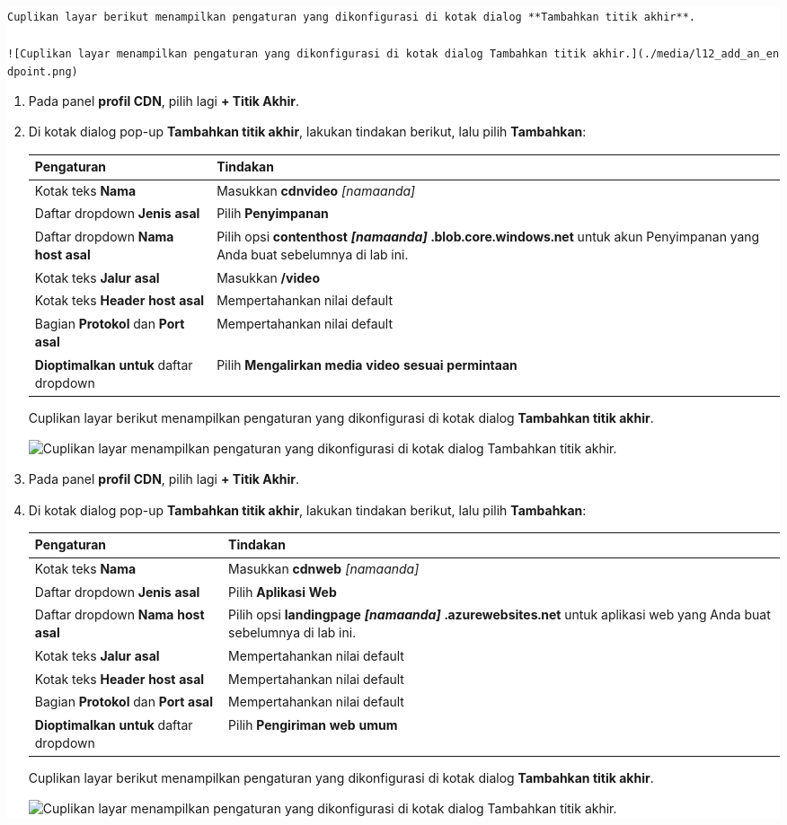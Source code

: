     Cuplikan layar berikut menampilkan pengaturan yang dikonfigurasi di kotak dialog **Tambahkan titik akhir**.

    ![Cuplikan layar menampilkan pengaturan yang dikonfigurasi di kotak dialog Tambahkan titik akhir.](./media/l12_add_an_endpoint.png)

1. Pada panel **profil CDN**, pilih lagi **+ Titik Akhir**.

1. Di kotak dialog pop-up **Tambahkan titik akhir**, lakukan tindakan berikut, lalu pilih **Tambahkan**:

    | Pengaturan | Tindakan |
    | --- | --- |
    | Kotak teks **Nama** | Masukkan **cdnvideo** _[namaanda]_|
    | Daftar dropdown **Jenis asal** | Pilih **Penyimpanan** |
    | Daftar dropdown **Nama host asal** | Pilih opsi **contenthost *[namaanda]* .blob.core.windows.net** untuk akun Penyimpanan yang Anda buat sebelumnya di lab ini. |
    | Kotak teks **Jalur asal** | Masukkan **/video** |
    | Kotak teks **Header host asal** | Mempertahankan nilai default |
    | Bagian **Protokol** dan **Port asal** | Mempertahankan nilai default |
    | **Dioptimalkan untuk** daftar dropdown | Pilih **Mengalirkan media video sesuai permintaan** |

    Cuplikan layar berikut menampilkan pengaturan yang dikonfigurasi di kotak dialog **Tambahkan titik akhir**.

    ![Cuplikan layar menampilkan pengaturan yang dikonfigurasi di kotak dialog Tambahkan titik akhir.](./media/l12_add_an_endpoint2.png)

1. Pada panel **profil CDN**, pilih lagi **+ Titik Akhir**.

1. Di kotak dialog pop-up **Tambahkan titik akhir**, lakukan tindakan berikut, lalu pilih **Tambahkan**:

    | Pengaturan | Tindakan |
    | --- | --- |
    | Kotak teks **Nama** | Masukkan **cdnweb** _[namaanda]_ |
    | Daftar dropdown **Jenis asal** | Pilih **Aplikasi Web** |
    | Daftar dropdown **Nama host asal** | Pilih opsi **landingpage *[namaanda]* .azurewebsites.net** untuk aplikasi web yang Anda buat sebelumnya di lab ini. |
    | Kotak teks **Jalur asal** | Mempertahankan nilai default |
    | Kotak teks **Header host asal** | Mempertahankan nilai default |
    | Bagian **Protokol** dan **Port asal** | Mempertahankan nilai default |
    | **Dioptimalkan untuk** daftar dropdown | Pilih **Pengiriman web umum** |

    Cuplikan layar berikut menampilkan pengaturan yang dikonfigurasi di kotak dialog **Tambahkan titik akhir**.

    ![Cuplikan layar menampilkan pengaturan yang dikonfigurasi di kotak dialog Tambahkan titik akhir.](./media/l12_add_an_endpoint3.png)
